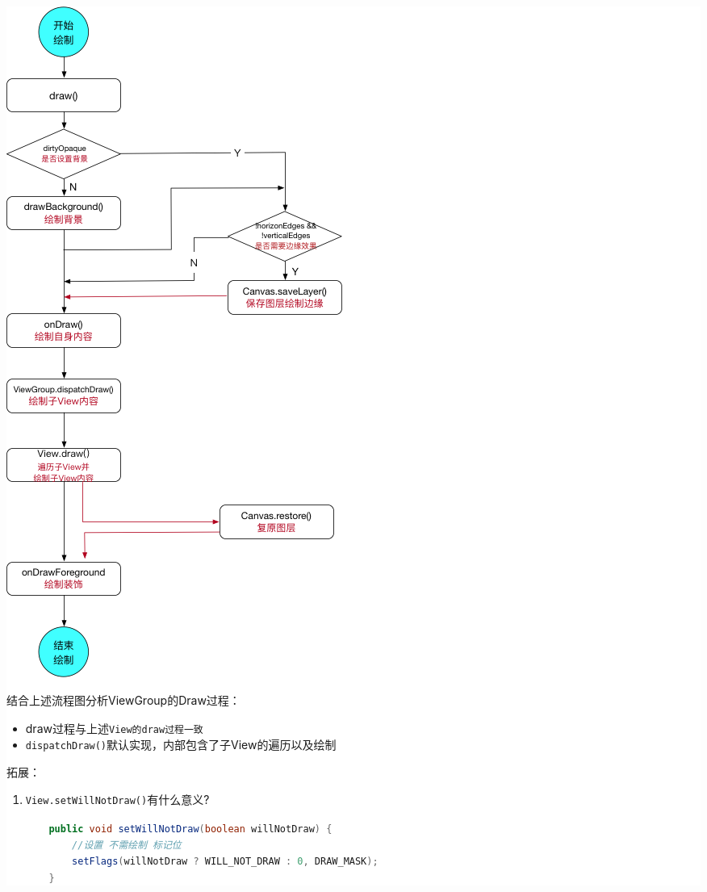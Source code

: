 ![ViewGroup-Draw](/images/ViewGroup-Draw.png)

结合上述流程图分析ViewGroup的Draw过程：

- draw过程与上述`View的draw过程一致`
- `dispatchDraw()`默认实现，内部包含了子View的遍历以及绘制

拓展：

1. `View.setWillNotDraw()`有什么意义?

   ```java
       public void setWillNotDraw(boolean willNotDraw) {
           //设置 不需绘制 标记位
           setFlags(willNotDraw ? WILL_NOT_DRAW : 0, DRAW_MASK);
       }
   ```

